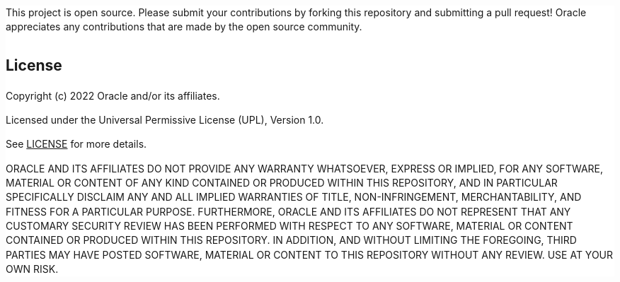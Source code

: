This project is open source.  Please submit your contributions by forking this repository and submitting a pull request!  Oracle appreciates any contributions that are made by the open source community.

## License

Copyright (c) 2022 Oracle and/or its affiliates.

Licensed under the Universal Permissive License (UPL), Version 1.0.

See [LICENSE](LICENSE) for more details.

ORACLE AND ITS AFFILIATES DO NOT PROVIDE ANY WARRANTY WHATSOEVER, EXPRESS OR IMPLIED, FOR ANY SOFTWARE, MATERIAL OR CONTENT OF ANY KIND CONTAINED OR PRODUCED WITHIN THIS REPOSITORY, AND IN PARTICULAR SPECIFICALLY DISCLAIM ANY AND ALL IMPLIED WARRANTIES OF TITLE, NON-INFRINGEMENT, MERCHANTABILITY, AND FITNESS FOR A PARTICULAR PURPOSE.  FURTHERMORE, ORACLE AND ITS AFFILIATES DO NOT REPRESENT THAT ANY CUSTOMARY SECURITY REVIEW HAS BEEN PERFORMED WITH RESPECT TO ANY SOFTWARE, MATERIAL OR CONTENT CONTAINED OR PRODUCED WITHIN THIS REPOSITORY. IN ADDITION, AND WITHOUT LIMITING THE FOREGOING, THIRD PARTIES MAY HAVE POSTED SOFTWARE, MATERIAL OR CONTENT TO THIS REPOSITORY WITHOUT ANY REVIEW. USE AT YOUR OWN RISK.
